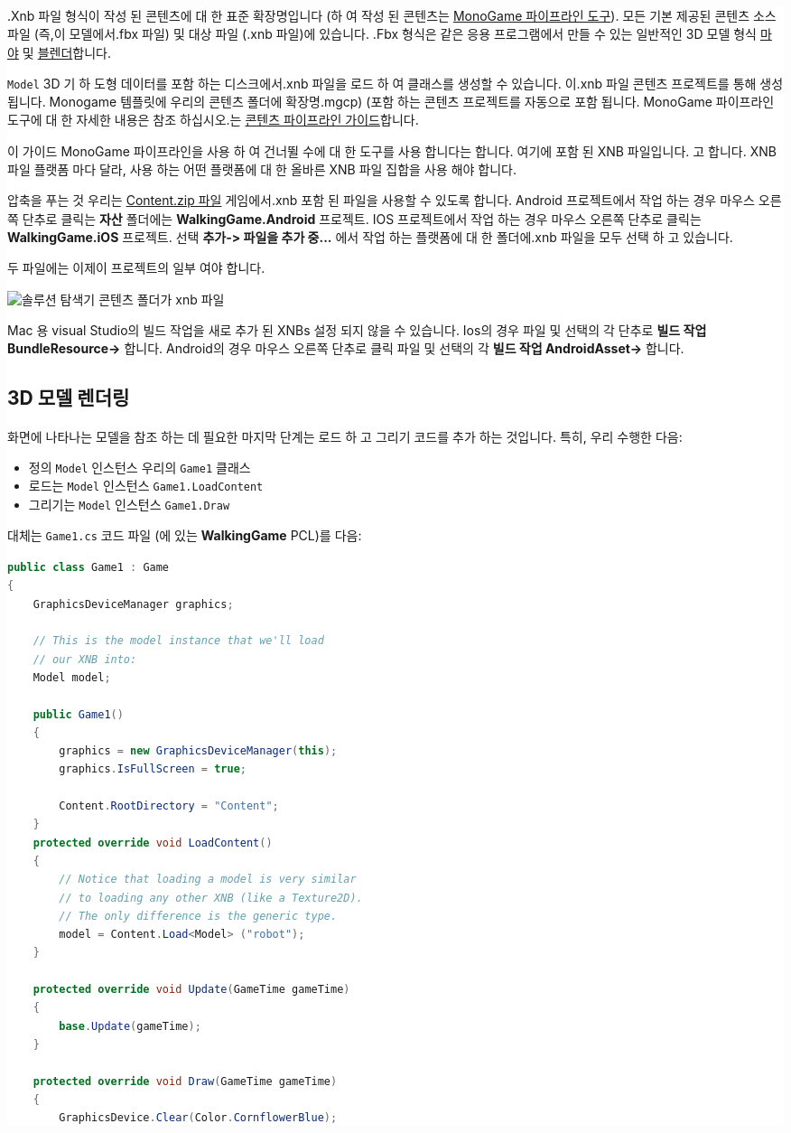 .Xnb 파일 형식이 작성 된 콘텐츠에 대 한 표준 확장명입니다 (하 여 작성 된 콘텐츠는 [MonoGame 파이프라인 도구](http://www.monogame.net/documentation/?page=Pipeline)). 모든 기본 제공된 콘텐츠 소스 파일 (즉,이 모델에서.fbx 파일) 및 대상 파일 (.xnb 파일)에 있습니다. .Fbx 형식은 같은 응용 프로그램에서 만들 수 있는 일반적인 3D 모델 형식 [마 야](http://www.autodesk.com/products/maya/overview) 및 [블렌더](http://www.blender.org/)합니다. 

`Model` 3D 기 하 도형 데이터를 포함 하는 디스크에서.xnb 파일을 로드 하 여 클래스를 생성할 수 있습니다.   이.xnb 파일 콘텐츠 프로젝트를 통해 생성 됩니다. Monogame 템플릿에 우리의 콘텐츠 폴더에 확장명.mgcp) (포함 하는 콘텐츠 프로젝트를 자동으로 포함 됩니다. MonoGame 파이프라인 도구에 대 한 자세한 내용은 참조 하십시오.는 [콘텐츠 파이프라인 가이드](~/graphics-games/cocossharp/content-pipeline/index.md)합니다.

이 가이드 MonoGame 파이프라인을 사용 하 여 건너뛸 수에 대 한 도구를 사용 합니다는 합니다. 여기에 포함 된 XNB 파일입니다. 고 합니다. XNB 파일 플랫폼 마다 달라, 사용 하는 어떤 플랫폼에 대 한 올바른 XNB 파일 집합을 사용 해야 합니다.

압축을 푸는 것 우리는 [Content.zip 파일](https://github.com/xamarin/mobile-samples/blob/master/ModelRenderingMG/Resources/Content.zip?raw=true) 게임에서.xnb 포함 된 파일을 사용할 수 있도록 합니다. Android 프로젝트에서 작업 하는 경우 마우스 오른쪽 단추로 클릭는 **자산** 폴더에는 **WalkingGame.Android** 프로젝트. IOS 프로젝트에서 작업 하는 경우 마우스 오른쪽 단추로 클릭는 **WalkingGame.iOS** 프로젝트. 선택 **추가-> 파일을 추가 중...**  에서 작업 하는 플랫폼에 대 한 폴더에.xnb 파일을 모두 선택 하 고 있습니다.

두 파일에는 이제이 프로젝트의 일부 여야 합니다.

![솔루션 탐색기 콘텐츠 폴더가 xnb 파일](part1-images/xnbsinxs.png)

Mac 용 visual Studio의 빌드 작업을 새로 추가 된 XNBs 설정 되지 않을 수 있습니다. Ios의 경우 파일 및 선택의 각 단추로 **빌드 작업 BundleResource->** 합니다. Android의 경우 마우스 오른쪽 단추로 클릭 파일 및 선택의 각 **빌드 작업 AndroidAsset->** 합니다.

## <a name="rendering-a-3d-model"></a>3D 모델 렌더링

화면에 나타나는 모델을 참조 하는 데 필요한 마지막 단계는 로드 하 고 그리기 코드를 추가 하는 것입니다. 특히, 우리 수행한 다음:

- 정의 `Model` 인스턴스 우리의 `Game1` 클래스
- 로드는 `Model` 인스턴스 `Game1.LoadContent`
- 그리기는 `Model` 인스턴스 `Game1.Draw`

대체는 `Game1.cs` 코드 파일 (에 있는 **WalkingGame** PCL)를 다음:

```csharp
public class Game1 : Game
{
    GraphicsDeviceManager graphics;

    // This is the model instance that we'll load
    // our XNB into:
    Model model;

    public Game1()
    {
        graphics = new GraphicsDeviceManager(this);
        graphics.IsFullScreen = true;

        Content.RootDirectory = "Content";
    }
    protected override void LoadContent()
    {
        // Notice that loading a model is very similar
        // to loading any other XNB (like a Texture2D).
        // The only difference is the generic type.
        model = Content.Load<Model> ("robot");
    }

    protected override void Update(GameTime gameTime)
    {
        base.Update(gameTime);
    }

    protected override void Draw(GameTime gameTime)
    {
        GraphicsDevice.Clear(Color.CornflowerBlue);

```